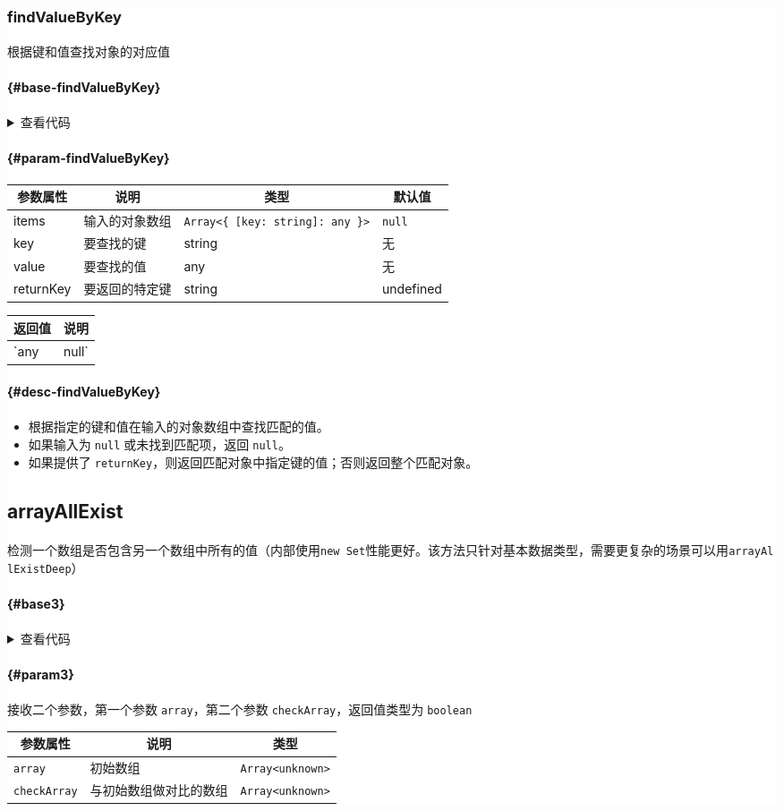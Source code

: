 </div>

### findValueByKey

根据键和值查找对象的对应值

<div class="buzzts-border">

#### <divider-base /> {#base-findValueByKey}

<findValueByKey />

<details><summary>查看代码</summary></details>

#### <divider-param /> {#param-findValueByKey}

| 参数属性 | 说明       | 类型   | 默认值 |
|----------|------------|--------|--------|
| items    | 输入的对象数组 | `Array<{ [key: string]: any }>` | `null` |
| key      | 要查找的键 | string | 无     |
| value    | 要查找的值 | any   | 无     |
| returnKey| 要返回的特定键 | string | undefined |

| 返回值   | 说明                   |
|----------|------------------------|
| `any | null` | 返回匹配的值或 `null` |

#### <divider-desc /> {#desc-findValueByKey}

- 根据指定的键和值在输入的对象数组中查找匹配的值。
- 如果输入为 `null` 或未找到匹配项，返回 `null`。
- 如果提供了 `returnKey`，则返回匹配对象中指定键的值；否则返回整个匹配对象。

</div>

## arrayAllExist

检测一个数组是否包含另一个数组中所有的值（内部使用`new Set`性能更好。该方法只针对基本数据类型，需要更复杂的场景可以用`arrayAllExistDeep`）

<div class="buzzts-border">

#### <divider-base /> {#base3}

<arrayAllExist />

<details><summary>查看代码</summary></details>

#### <divider-param /> {#param3}

接收二个参数，第一个参数 `array`，第二个参数 `checkArray`，返回值类型为 `boolean`

| **参数属性** | **说明**               | **类型**         |
| ------------ | ---------------------- | ---------------- |
| `array`      | 初始数组               | `Array<unknown>` |
| `checkArray` | 与初始数组做对比的数组 | `Array<unknown>` |

